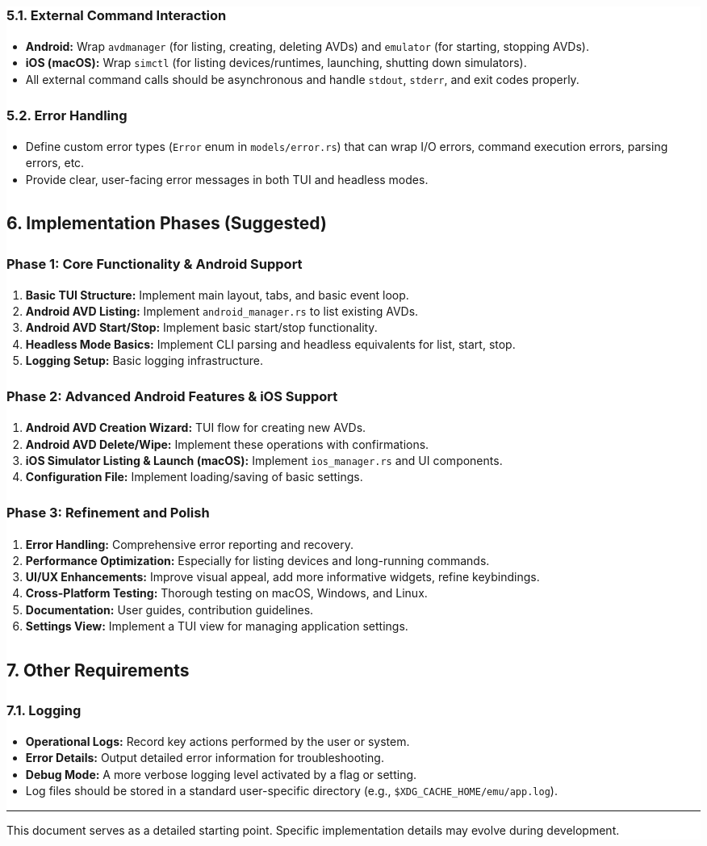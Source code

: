 ### 5.1. External Command Interaction

- **Android:** Wrap `avdmanager` (for listing, creating, deleting AVDs) and `emulator` (for starting, stopping AVDs).
- **iOS (macOS):** Wrap `simctl` (for listing devices/runtimes, launching, shutting down simulators).
- All external command calls should be asynchronous and handle `stdout`, `stderr`, and exit codes properly.

### 5.2. Error Handling

- Define custom error types (`Error` enum in `models/error.rs`) that can wrap I/O errors, command execution errors, parsing errors, etc.
- Provide clear, user-facing error messages in both TUI and headless modes.

## 6. Implementation Phases (Suggested)

### Phase 1: Core Functionality & Android Support

1.  **Basic TUI Structure:** Implement main layout, tabs, and basic event loop.
2.  **Android AVD Listing:** Implement `android_manager.rs` to list existing AVDs.
3.  **Android AVD Start/Stop:** Implement basic start/stop functionality.
4.  **Headless Mode Basics:** Implement CLI parsing and headless equivalents for list, start, stop.
5.  **Logging Setup:** Basic logging infrastructure.

### Phase 2: Advanced Android Features & iOS Support

1.  **Android AVD Creation Wizard:** TUI flow for creating new AVDs.
2.  **Android AVD Delete/Wipe:** Implement these operations with confirmations.
3.  **iOS Simulator Listing & Launch (macOS):** Implement `ios_manager.rs` and UI components.
4.  **Configuration File:** Implement loading/saving of basic settings.

### Phase 3: Refinement and Polish

1.  **Error Handling:** Comprehensive error reporting and recovery.
2.  **Performance Optimization:** Especially for listing devices and long-running commands.
3.  **UI/UX Enhancements:** Improve visual appeal, add more informative widgets, refine keybindings.
4.  **Cross-Platform Testing:** Thorough testing on macOS, Windows, and Linux.
5.  **Documentation:** User guides, contribution guidelines.
6.  **Settings View:** Implement a TUI view for managing application settings.

## 7. Other Requirements

### 7.1. Logging

- **Operational Logs:** Record key actions performed by the user or system.
- **Error Details:** Output detailed error information for troubleshooting.
- **Debug Mode:** A more verbose logging level activated by a flag or setting.
- Log files should be stored in a standard user-specific directory (e.g., `$XDG_CACHE_HOME/emu/app.log`).

---

This document serves as a detailed starting point. Specific implementation details may evolve during development.
